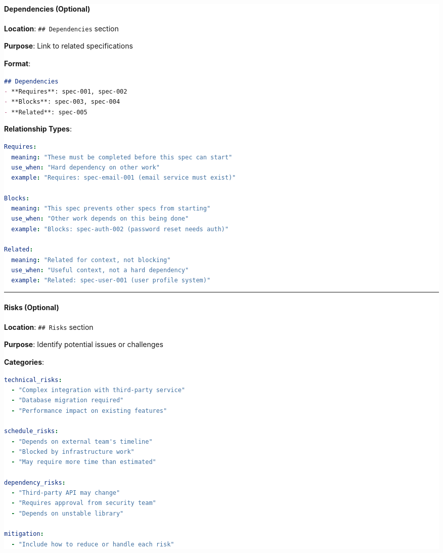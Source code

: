 
#### Dependencies (Optional)
**Location**: `## Dependencies` section

**Purpose**: Link to related specifications

**Format**:
```markdown
## Dependencies
- **Requires**: spec-001, spec-002
- **Blocks**: spec-003, spec-004
- **Related**: spec-005
```

**Relationship Types**:
```yaml
Requires:
  meaning: "These must be completed before this spec can start"
  use_when: "Hard dependency on other work"
  example: "Requires: spec-email-001 (email service must exist)"

Blocks:
  meaning: "This spec prevents other specs from starting"
  use_when: "Other work depends on this being done"
  example: "Blocks: spec-auth-002 (password reset needs auth)"

Related:
  meaning: "Related for context, not blocking"
  use_when: "Useful context, not a hard dependency"
  example: "Related: spec-user-001 (user profile system)"
```

---

#### Risks (Optional)
**Location**: `## Risks` section

**Purpose**: Identify potential issues or challenges

**Categories**:
```yaml
technical_risks:
  - "Complex integration with third-party service"
  - "Database migration required"
  - "Performance impact on existing features"

schedule_risks:
  - "Depends on external team's timeline"
  - "Blocked by infrastructure work"
  - "May require more time than estimated"

dependency_risks:
  - "Third-party API may change"
  - "Requires approval from security team"
  - "Depends on unstable library"

mitigation:
  - "Include how to reduce or handle each risk"
```

